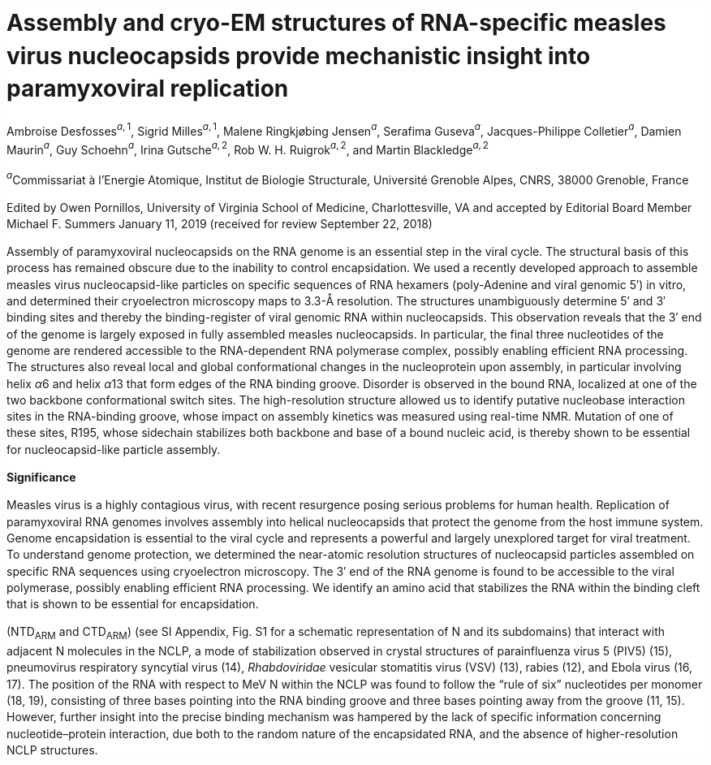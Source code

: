
# Assembly and cryo-EM structures of RNA-specific measles virus nucleocapsids provide mechanistic insight into paramyxoviral replication

Ambroise Desfosses${}^{a,1}$, Sigrid Milles${}^{a,1}$, Malene Ringkjøbing Jensen${}^{a}$, Serafima Guseva${}^{a}$, Jacques-Philippe Colletier${}^{a}$, Damien Maurin${}^{a}$, Guy Schoehn${}^{a}$, Irina Gutsche${}^{a,2}$, Rob W. H. Ruigrok${}^{a,2}$, and Martin Blackledge${}^{a,2}$

${}^{a}$Commissariat à l’Energie Atomique, Institut de Biologie Structurale, Université Grenoble Alpes, CNRS, 38000 Grenoble, France

Edited by Owen Pornillos, University of Virginia School of Medicine, Charlottesville, VA and accepted by Editorial Board Member Michael F. Summers January 11, 2019 (received for review September 22, 2018)

Assembly of paramyxoviral nucleocapsids on the RNA genome is an essential step in the viral cycle. The structural basis of this process has remained obscure due to the inability to control encapsidation. We used a recently developed approach to assemble measles virus nucleocapsid-like particles on specific sequences of RNA hexamers (poly-Adenine and viral genomic $5'$) in vitro, and determined their cryoelectron microscopy maps to 3.3-Å resolution. The structures unambiguously determine $5'$ and $3'$ binding sites and thereby the binding-register of viral genomic RNA within nucleocapsids. This observation reveals that the $3'$ end of the genome is largely exposed in fully assembled measles nucleocapsids. In particular, the final three nucleotides of the genome are rendered accessible to the RNA-dependent RNA polymerase complex, possibly enabling efficient RNA processing. The structures also reveal local and global conformational changes in the nucleoprotein upon assembly, in particular involving helix $\alpha6$ and helix $\alpha13$ that form edges of the RNA binding groove. Disorder is observed in the bound RNA, localized at one of the two backbone conformational switch sites. The high-resolution structure allowed us to identify putative nucleobase interaction sites in the RNA-binding groove, whose impact on assembly kinetics was measured using real-time NMR. Mutation of one of these sites, R195, whose sidechain stabilizes both backbone and base of a bound nucleic acid, is thereby shown to be essential for nucleocapsid-like particle assembly.

**Significance**

Measles virus is a highly contagious virus, with recent resurgence posing serious problems for human health. Replication of paramyxoviral RNA genomes involves assembly into helical nucleocapsids that protect the genome from the host immune system. Genome encapsidation is essential to the viral cycle and represents a powerful and largely unexplored target for viral treatment. To understand genome protection, we determined the near-atomic resolution structures of nucleocapsid particles assembled on specific RNA sequences using cryoelectron microscopy. The $3'$ end of the RNA genome is found to be accessible to the viral polymerase, possibly enabling efficient RNA processing. We identify an amino acid that stabilizes the RNA within the binding cleft that is shown to be essential for encapsidation.

(NTD${}_{\text{ARM}}$ and CTD${}_{\text{ARM}}$) (see SI Appendix, Fig. S1 for a schematic representation of N and its subdomains) that interact with adjacent N molecules in the NCLP, a mode of stabilization observed in crystal structures of parainfluenza virus 5 (PIV5) (15), pneumovirus respiratory syncytial virus (14), *Rhabdoviridae* vesicular stomatitis virus (VSV) (13), rabies (12), and Ebola virus (16, 17). The position of the RNA with respect to MeV N within the NCLP was found to follow the “rule of six” nucleotides per monomer (18, 19), consisting of three bases pointing into the RNA binding groove and three bases pointing away from the groove (11, 15). However, further insight into the precise binding mechanism was hampered by the lack of specific information concerning nucleotide–protein interaction, due both to the random nature of the encapsidated RNA, and the absence of higher-resolution NCLP structures.
